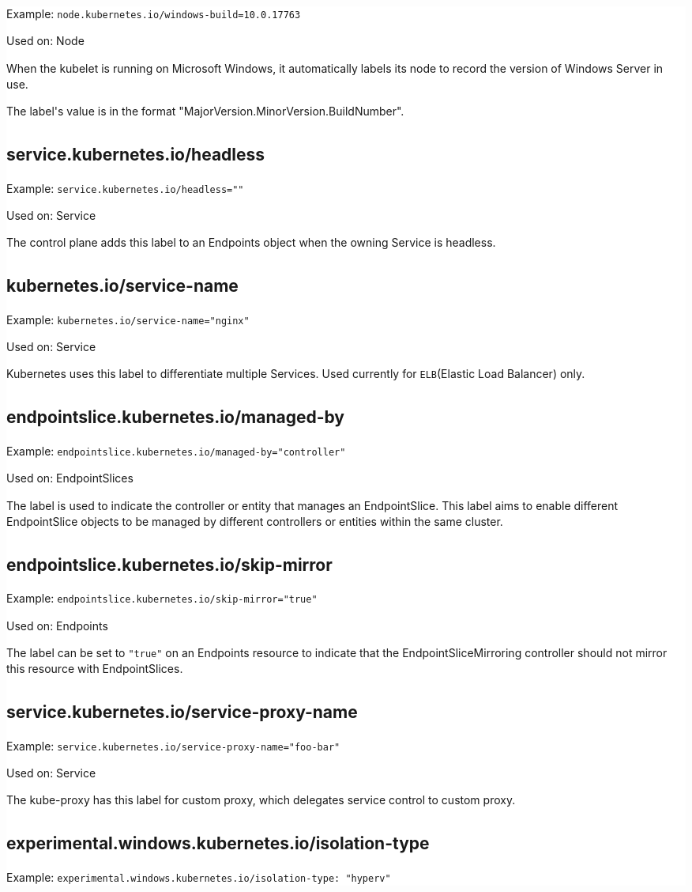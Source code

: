 Example: `node.kubernetes.io/windows-build=10.0.17763`

Used on: Node

When the kubelet is running on Microsoft Windows, it automatically labels its node to record the version of Windows Server in use.

The label's value is in the format "MajorVersion.MinorVersion.BuildNumber".

## service.kubernetes.io/headless

Example: `service.kubernetes.io/headless=""`

Used on: Service

The control plane adds this label to an Endpoints object when the owning Service is headless.

## kubernetes.io/service-name

Example: `kubernetes.io/service-name="nginx"`

Used on: Service

Kubernetes uses this label to differentiate multiple Services. Used currently for `ELB`(Elastic Load Balancer) only.

## endpointslice.kubernetes.io/managed-by

Example: `endpointslice.kubernetes.io/managed-by="controller"`

Used on: EndpointSlices

The label is used to indicate the controller or entity that manages an EndpointSlice. This label aims to enable different EndpointSlice objects to be managed by different controllers or entities within the same cluster.

## endpointslice.kubernetes.io/skip-mirror

Example: `endpointslice.kubernetes.io/skip-mirror="true"`

Used on: Endpoints

The label can be set to `"true"` on an Endpoints resource to indicate that the EndpointSliceMirroring controller should not mirror this resource with EndpointSlices.

## service.kubernetes.io/service-proxy-name

Example: `service.kubernetes.io/service-proxy-name="foo-bar"`

Used on: Service

The kube-proxy has this label for custom proxy, which delegates service control to custom proxy.

## experimental.windows.kubernetes.io/isolation-type

Example: `experimental.windows.kubernetes.io/isolation-type: "hyperv"`
